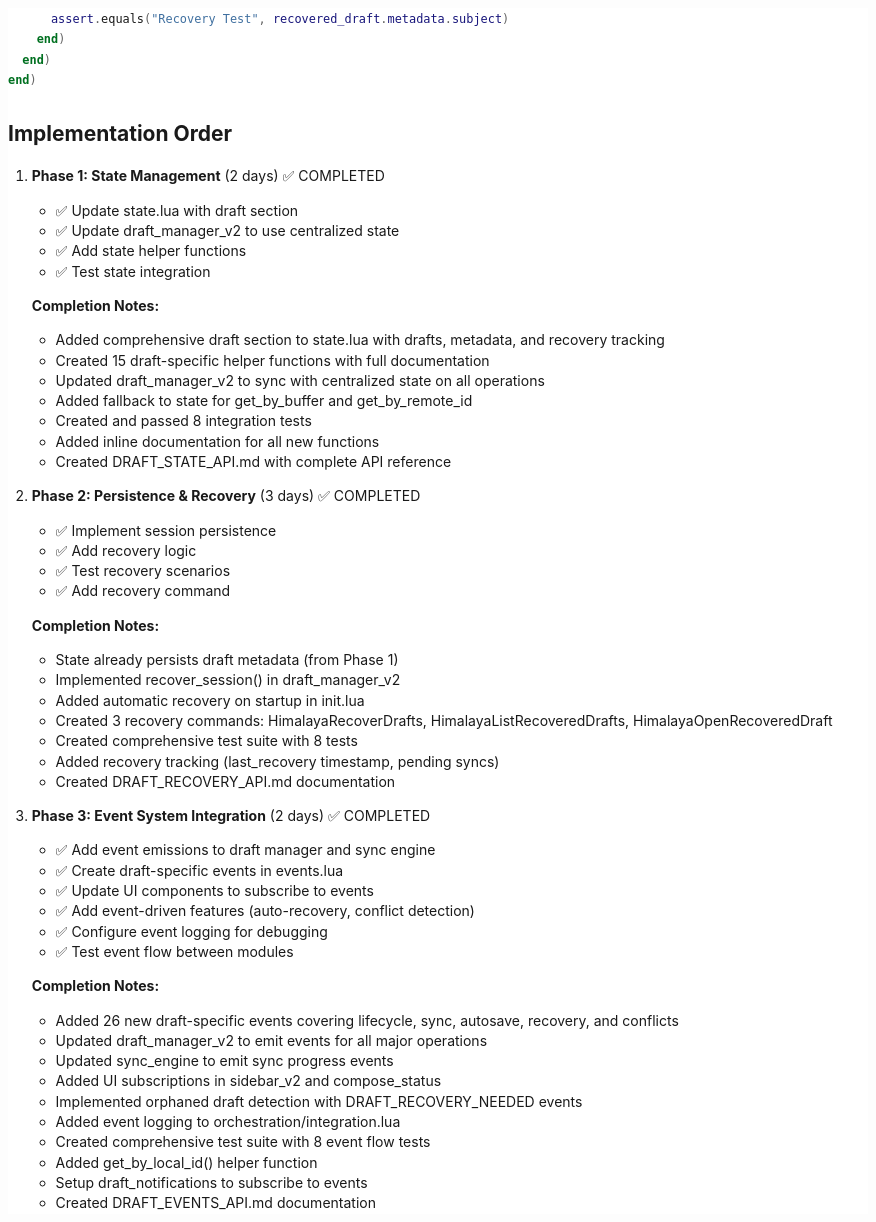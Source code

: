 ```lua
      assert.equals("Recovery Test", recovered_draft.metadata.subject)
    end)
  end)
end)
```

## Implementation Order

1. **Phase 1: State Management** (2 days) ✅ COMPLETED
   - ✅ Update state.lua with draft section
   - ✅ Update draft_manager_v2 to use centralized state
   - ✅ Add state helper functions
   - ✅ Test state integration
   
   **Completion Notes:**
   - Added comprehensive draft section to state.lua with drafts, metadata, and recovery tracking
   - Created 15 draft-specific helper functions with full documentation
   - Updated draft_manager_v2 to sync with centralized state on all operations
   - Added fallback to state for get_by_buffer and get_by_remote_id
   - Created and passed 8 integration tests
   - Added inline documentation for all new functions
   - Created DRAFT_STATE_API.md with complete API reference

2. **Phase 2: Persistence & Recovery** (3 days) ✅ COMPLETED
   - ✅ Implement session persistence
   - ✅ Add recovery logic
   - ✅ Test recovery scenarios
   - ✅ Add recovery command
   
   **Completion Notes:**
   - State already persists draft metadata (from Phase 1)
   - Implemented recover_session() in draft_manager_v2
   - Added automatic recovery on startup in init.lua
   - Created 3 recovery commands: HimalayaRecoverDrafts, HimalayaListRecoveredDrafts, HimalayaOpenRecoveredDraft
   - Created comprehensive test suite with 8 tests
   - Added recovery tracking (last_recovery timestamp, pending syncs)
   - Created DRAFT_RECOVERY_API.md documentation

3. **Phase 3: Event System Integration** (2 days) ✅ COMPLETED
   - ✅ Add event emissions to draft manager and sync engine
   - ✅ Create draft-specific events in events.lua
   - ✅ Update UI components to subscribe to events
   - ✅ Add event-driven features (auto-recovery, conflict detection)
   - ✅ Configure event logging for debugging
   - ✅ Test event flow between modules
   
   **Completion Notes:**
   - Added 26 new draft-specific events covering lifecycle, sync, autosave, recovery, and conflicts
   - Updated draft_manager_v2 to emit events for all major operations
   - Updated sync_engine to emit sync progress events
   - Added UI subscriptions in sidebar_v2 and compose_status
   - Implemented orphaned draft detection with DRAFT_RECOVERY_NEEDED events
   - Added event logging to orchestration/integration.lua
   - Created comprehensive test suite with 8 event flow tests
   - Added get_by_local_id() helper function
   - Setup draft_notifications to subscribe to events
   - Created DRAFT_EVENTS_API.md documentation
